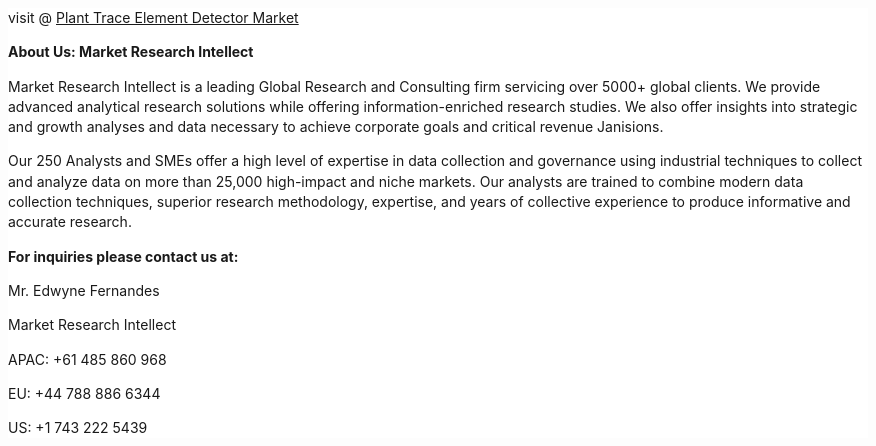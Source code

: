 visit&nbsp;@</strong>&nbsp;</span><span class="font-[700]"><a href="https://www.marketresearchintellect.com/product/plant-trace-element-detector-market/?utm_source=Linkedin&utm_medium=808" target="_blank" data-tracking-control-name="article-ssr-frontend-pulse_little-text-block" data-tracking-will-navigate="" data-test-link="">Plant Trace Element Detector Market</a></span></p><p><strong><span class="font-[700]">About Us: Market Research Intellect</span></strong></p><p><span class="">Market Research Intellect is a leading Global Research and Consulting firm servicing over 5000+ global clients. We provide advanced analytical research solutions while offering information-enriched research studies.&nbsp;</span>We also offer insights into strategic and growth analyses and data necessary to achieve corporate goals and critical revenue Janisions.</p><p><span class="">Our 250 Analysts and SMEs offer a high level of expertise in data collection and governance using industrial techniques to collect and analyze data on more than 25,000 high-impact and niche markets. Our analysts are trained to combine modern data collection techniques, superior research methodology, expertise, and years of collective experience to produce informative and accurate research.</span></p><p><strong>For inquiries please contact us at:</strong></p><p>Mr. Edwyne Fernandes</p><p>Market Research Intellect</p><p>APAC: +61 485 860 968</p><p>EU: +44 788 886 6344</p><p>US: +1 743 222 5439</p>
